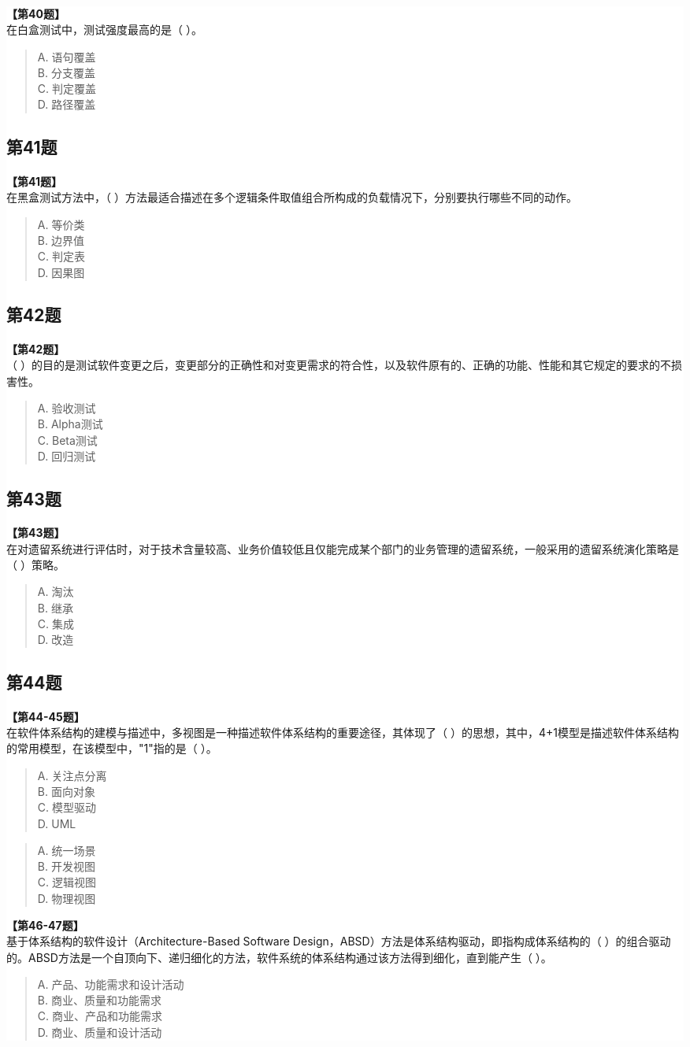 
**【第40题】**  
在白盒测试中，测试强度最高的是（   ）。  
> A. 语句覆盖  
> B. 分支覆盖  
> C. 判定覆盖  
> D. 路径覆盖  

## 第41题

**【第41题】**  
在黑盒测试方法中，（   ）方法最适合描述在多个逻辑条件取值组合所构成的负载情况下，分别要执行哪些不同的动作。  
> A. 等价类  
> B. 边界值  
> C. 判定表  
> D. 因果图  

## 第42题

**【第42题】**  
（   ）的目的是测试软件变更之后，变更部分的正确性和对变更需求的符合性，以及软件原有的、正确的功能、性能和其它规定的要求的不损害性。  
> A. 验收测试  
> B. Alpha测试  
> C. Beta测试  
> D. 回归测试  

## 第43题

**【第43题】**  
在对遗留系统进行评估时，对于技术含量较高、业务价值较低且仅能完成某个部门的业务管理的遗留系统，一般采用的遗留系统演化策略是（   ）策略。  
> A. 淘汰  
> B. 继承  
> C. 集成  
> D. 改造  

## 第44题

**【第44-45题】**  
在软件体系结构的建模与描述中，多视图是一种描述软件体系结构的重要途径，其体现了（   ）的思想，其中，4+1模型是描述软件体系结构的常用模型，在该模型中，"1"指的是（   ）。  
> A. 关注点分离  
> B. 面向对象  
> C. 模型驱动  
> D. UML  

> A. 统一场景  
> B. 开发视图  
> C. 逻辑视图  
> D. 物理视图  

**【第46-47题】**  
基于体系结构的软件设计（Architecture-Based Software Design，ABSD）方法是体系结构驱动，即指构成体系结构的（   ）的组合驱动的。ABSD方法是一个自顶向下、递归细化的方法，软件系统的体系结构通过该方法得到细化，直到能产生（   ）。  
> A. 产品、功能需求和设计活动  
> B. 商业、质量和功能需求  
> C. 商业、产品和功能需求  
> D. 商业、质量和设计活动  
